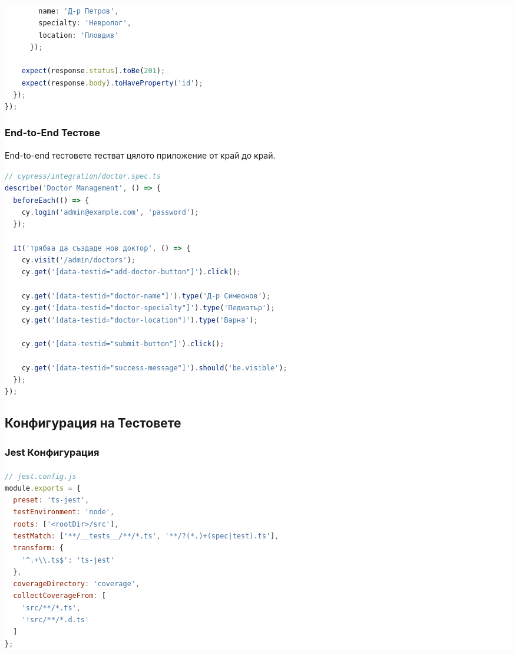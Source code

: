 ```typescript
        name: 'Д-р Петров',
        specialty: 'Невролог',
        location: 'Пловдив'
      });

    expect(response.status).toBe(201);
    expect(response.body).toHaveProperty('id');
  });
});
```

### End-to-End Тестове

End-to-end тестовете тестват цялото приложение от край до край.

```typescript
// cypress/integration/doctor.spec.ts
describe('Doctor Management', () => {
  beforeEach(() => {
    cy.login('admin@example.com', 'password');
  });

  it('трябва да създаде нов доктор', () => {
    cy.visit('/admin/doctors');
    cy.get('[data-testid="add-doctor-button"]').click();
    
    cy.get('[data-testid="doctor-name"]').type('Д-р Симеонов');
    cy.get('[data-testid="doctor-specialty"]').type('Педиатър');
    cy.get('[data-testid="doctor-location"]').type('Варна');
    
    cy.get('[data-testid="submit-button"]').click();
    
    cy.get('[data-testid="success-message"]').should('be.visible');
  });
});
```

## Конфигурация на Тестовете

### Jest Конфигурация

```javascript
// jest.config.js
module.exports = {
  preset: 'ts-jest',
  testEnvironment: 'node',
  roots: ['<rootDir>/src'],
  testMatch: ['**/__tests__/**/*.ts', '**/?(*.)+(spec|test).ts'],
  transform: {
    '^.+\\.ts$': 'ts-jest'
  },
  coverageDirectory: 'coverage',
  collectCoverageFrom: [
    'src/**/*.ts',
    '!src/**/*.d.ts'
  ]
};
```
